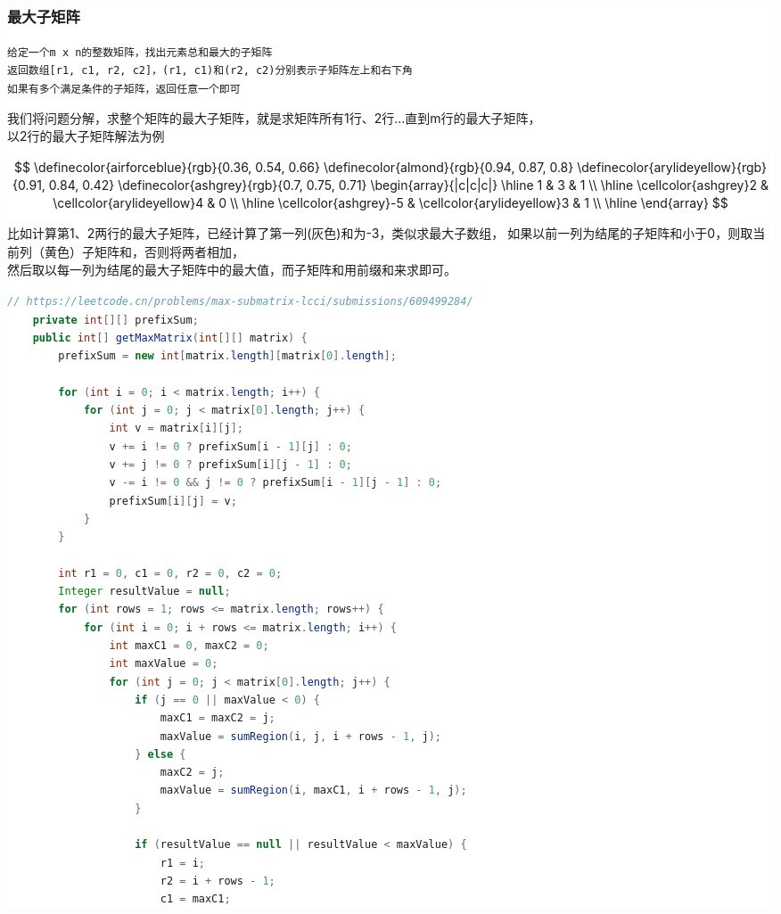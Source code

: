 ### 最大子矩阵
```text
给定一个m x n的整数矩阵，找出元素总和最大的子矩阵
返回数组[r1, c1, r2, c2]，(r1, c1)和(r2, c2)分别表示子矩阵左上和右下角
如果有多个满足条件的子矩阵，返回任意一个即可
```

我们将问题分解，求整个矩阵的最大子矩阵，就是求矩阵所有1行、2行...直到m行的最大子矩阵，  
以2行的最大子矩阵解法为例  

$$
\definecolor{airforceblue}{rgb}{0.36, 0.54, 0.66}
\definecolor{almond}{rgb}{0.94, 0.87, 0.8}
\definecolor{arylideyellow}{rgb}{0.91, 0.84, 0.42}
\definecolor{ashgrey}{rgb}{0.7, 0.75, 0.71}
\begin{array}{|c|c|c|}
\hline
1 & 3 & 1   \\
\hline
\cellcolor{ashgrey}2 & \cellcolor{arylideyellow}4 & 0 \\
\hline
\cellcolor{ashgrey}-5 & \cellcolor{arylideyellow}3 & 1 \\
\hline
\end{array}
$$

比如计算第1、2两行的最大子矩阵，已经计算了第一列(灰色)和为-3，类似求最大子数组，
如果以前一列为结尾的子矩阵和小于0，则取当前列（黄色）子矩阵和，否则将两者相加，  
然后取以每一列为结尾的最大子矩阵中的最大值，而子矩阵和用前缀和来求即可。

```java
// https://leetcode.cn/problems/max-submatrix-lcci/submissions/609499284/
    private int[][] prefixSum;
    public int[] getMaxMatrix(int[][] matrix) {
        prefixSum = new int[matrix.length][matrix[0].length];

        for (int i = 0; i < matrix.length; i++) {
            for (int j = 0; j < matrix[0].length; j++) {
                int v = matrix[i][j];
                v += i != 0 ? prefixSum[i - 1][j] : 0;
                v += j != 0 ? prefixSum[i][j - 1] : 0;
                v -= i != 0 && j != 0 ? prefixSum[i - 1][j - 1] : 0;
                prefixSum[i][j] = v;
            }
        }

        int r1 = 0, c1 = 0, r2 = 0, c2 = 0;
        Integer resultValue = null;
        for (int rows = 1; rows <= matrix.length; rows++) {
            for (int i = 0; i + rows <= matrix.length; i++) {
                int maxC1 = 0, maxC2 = 0;
                int maxValue = 0;   
                for (int j = 0; j < matrix[0].length; j++) {
                    if (j == 0 || maxValue < 0) {
                        maxC1 = maxC2 = j;
                        maxValue = sumRegion(i, j, i + rows - 1, j);
                    } else {
                        maxC2 = j;
                        maxValue = sumRegion(i, maxC1, i + rows - 1, j);
                    }

                    if (resultValue == null || resultValue < maxValue) {
                        r1 = i;
                        r2 = i + rows - 1;
                        c1 = maxC1;
```